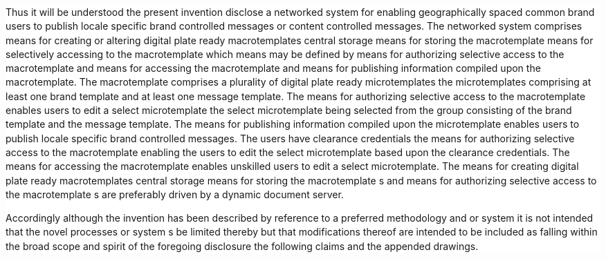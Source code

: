 Thus it will be understood the present invention disclose a networked system for enabling geographically spaced common brand users to publish locale specific brand controlled messages or content controlled messages. The networked system comprises means for creating or altering digital plate ready macrotemplates central storage means for storing the macrotemplate means for selectively accessing to the macrotemplate which means may be defined by means for authorizing selective access to the macrotemplate and means for accessing the macrotemplate and means for publishing information compiled upon the macrotemplate. The macrotemplate comprises a plurality of digital plate ready microtemplates the microtemplates comprising at least one brand template and at least one message template. The means for authorizing selective access to the macrotemplate enables users to edit a select microtemplate the select microtemplate being selected from the group consisting of the brand template and the message template. The means for publishing information compiled upon the microtemplate enables users to publish locale specific brand controlled messages. The users have clearance credentials the means for authorizing selective access to the macrotemplate enabling the users to edit the select microtemplate based upon the clearance credentials. The means for accessing the macrotemplate enables unskilled users to edit a select microtemplate. The means for creating digital plate ready macrotemplates central storage means for storing the macrotemplate s and means for authorizing selective access to the macrotemplate s are preferably driven by a dynamic document server.

Accordingly although the invention has been described by reference to a preferred methodology and or system it is not intended that the novel processes or system s be limited thereby but that modifications thereof are intended to be included as falling within the broad scope and spirit of the foregoing disclosure the following claims and the appended drawings.


